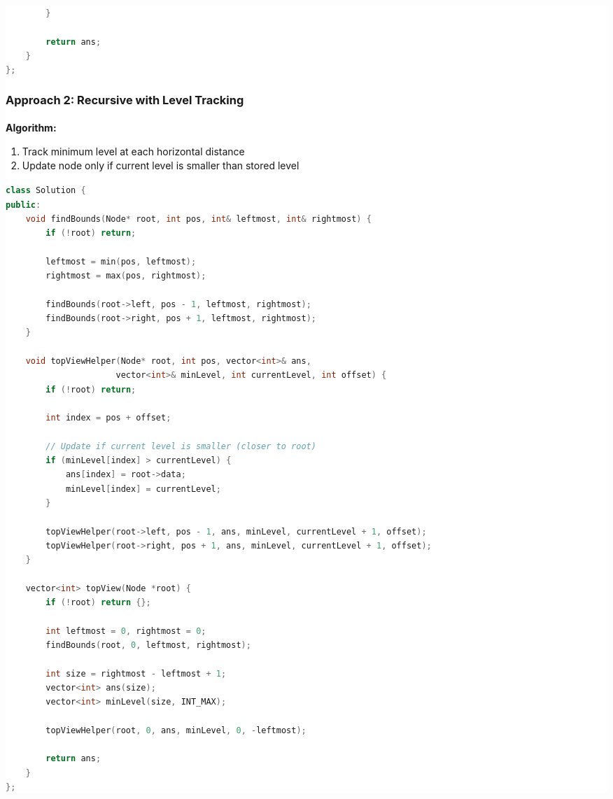 ```cpp
        }
        
        return ans;
    }
};
```

### Approach 2: Recursive with Level Tracking

**Algorithm:**
1. Track minimum level at each horizontal distance
2. Update node only if current level is smaller than stored level

```cpp
class Solution {
public:
    void findBounds(Node* root, int pos, int& leftmost, int& rightmost) {
        if (!root) return;
        
        leftmost = min(pos, leftmost);
        rightmost = max(pos, rightmost);
        
        findBounds(root->left, pos - 1, leftmost, rightmost);
        findBounds(root->right, pos + 1, leftmost, rightmost);
    }
    
    void topViewHelper(Node* root, int pos, vector<int>& ans, 
                      vector<int>& minLevel, int currentLevel, int offset) {
        if (!root) return;
        
        int index = pos + offset;
        
        // Update if current level is smaller (closer to root)
        if (minLevel[index] > currentLevel) {
            ans[index] = root->data;
            minLevel[index] = currentLevel;
        }
        
        topViewHelper(root->left, pos - 1, ans, minLevel, currentLevel + 1, offset);
        topViewHelper(root->right, pos + 1, ans, minLevel, currentLevel + 1, offset);
    }
    
    vector<int> topView(Node *root) {
        if (!root) return {};
        
        int leftmost = 0, rightmost = 0;
        findBounds(root, 0, leftmost, rightmost);
        
        int size = rightmost - leftmost + 1;
        vector<int> ans(size);
        vector<int> minLevel(size, INT_MAX);
        
        topViewHelper(root, 0, ans, minLevel, 0, -leftmost);
        
        return ans;
    }
};
```
